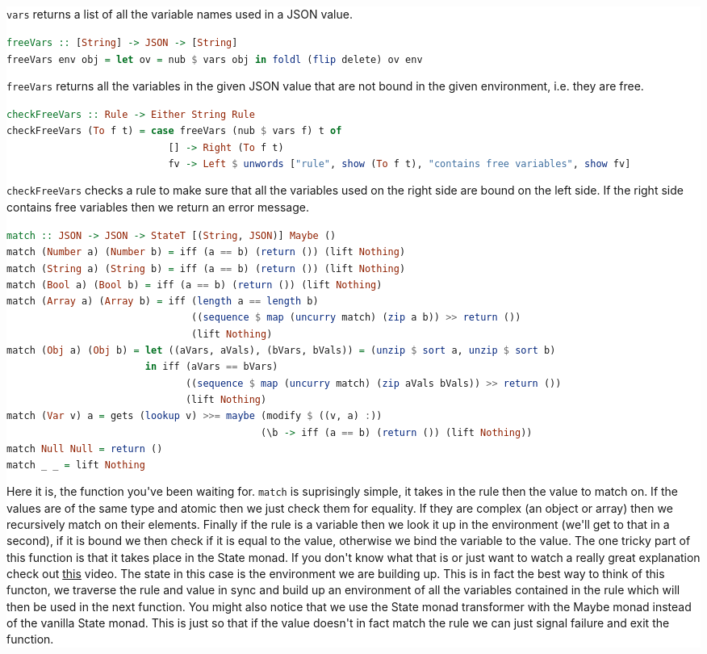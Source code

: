 `vars` returns a list of all the variable names used in a JSON value.

```haskell
freeVars :: [String] -> JSON -> [String]
freeVars env obj = let ov = nub $ vars obj in foldl (flip delete) ov env
```

`freeVars` returns all the variables in the given JSON value that are
not bound in the given environment, i.e. they are free.

```haskell
checkFreeVars :: Rule -> Either String Rule
checkFreeVars (To f t) = case freeVars (nub $ vars f) t of
                            [] -> Right (To f t)
                            fv -> Left $ unwords ["rule", show (To f t), "contains free variables", show fv]
```

`checkFreeVars` checks a rule to make sure that all the variables used
on the right side are bound on the left side. If the right side contains
free variables then we return an error message.

```haskell
match :: JSON -> JSON -> StateT [(String, JSON)] Maybe ()
match (Number a) (Number b) = iff (a == b) (return ()) (lift Nothing)
match (String a) (String b) = iff (a == b) (return ()) (lift Nothing)
match (Bool a) (Bool b) = iff (a == b) (return ()) (lift Nothing)
match (Array a) (Array b) = iff (length a == length b)
                                ((sequence $ map (uncurry match) (zip a b)) >> return ())
                                (lift Nothing)
match (Obj a) (Obj b) = let ((aVars, aVals), (bVars, bVals)) = (unzip $ sort a, unzip $ sort b)
                        in iff (aVars == bVars)
                               ((sequence $ map (uncurry match) (zip aVals bVals)) >> return ())
                               (lift Nothing)
match (Var v) a = gets (lookup v) >>= maybe (modify $ ((v, a) :))
                                            (\b -> iff (a == b) (return ()) (lift Nothing))
match Null Null = return ()
match _ _ = lift Nothing
```

Here it is, the function you've been waiting for. `match` is suprisingly
simple, it takes in the rule then the value to match on. If the values
are of the same type and atomic then we just check them for equality. If
they are complex (an object or array) then we recursively match on their
elements. Finally if the rule is a variable then we look it up in the
environment (we'll get to that in a second), if it is bound we then
check if it is equal to the value, otherwise we bind the variable to the
value. The one tricky part of this function is that it takes place in
the State monad. If you don't know what that is or just want to watch a
really great explanation check out
[this](https://www.youtube.com/watch?v=XxzzJiXHOJs) video. The state in
this case is the environment we are building up. This is in fact the
best way to think of this functon, we traverse the rule and value in
sync and build up an environment of all the variables contained in the
rule which will then be used in the next function. You might also notice
that we use the State monad transformer with the Maybe monad instead of
the vanilla State monad. This is just so that if the value doesn't in
fact match the rule we can just signal failure and exit the function.
